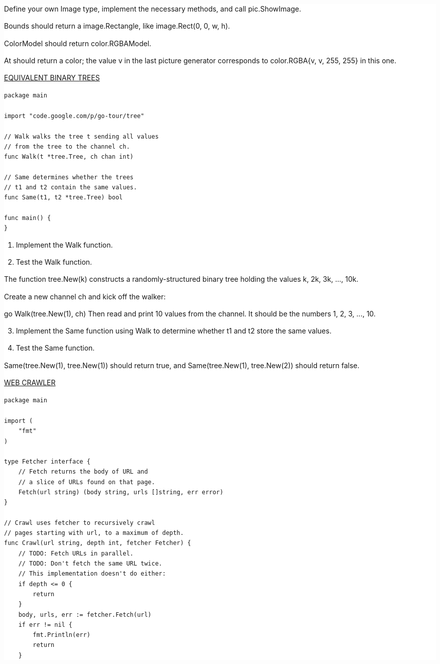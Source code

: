 Define your own Image type, implement the necessary methods, and call pic.ShowImage.

Bounds should return a image.Rectangle, like image.Rect(0, 0, w, h).

ColorModel should return color.RGBAModel.

At should return a color; the value v in the last picture generator corresponds to color.RGBA{v, v, 255, 255} in this one.

[EQUIVALENT BINARY TREES](http://tour.golang.org/#72)

    package main

    import "code.google.com/p/go-tour/tree"

    // Walk walks the tree t sending all values
    // from the tree to the channel ch.
    func Walk(t *tree.Tree, ch chan int)

    // Same determines whether the trees
    // t1 and t2 contain the same values.
    func Same(t1, t2 *tree.Tree) bool

    func main() {
    }

1. Implement the Walk function.

2. Test the Walk function.

The function tree.New(k) constructs a randomly-structured binary tree holding the values k, 2k, 3k, ..., 10k.

Create a new channel ch and kick off the walker:

go Walk(tree.New(1), ch)
Then read and print 10 values from the channel. It should be the numbers 1, 2, 3, ..., 10.

3. Implement the Same function using Walk to determine whether t1 and t2 store the same values.

4. Test the Same function.

Same(tree.New(1), tree.New(1)) should return true, and Same(tree.New(1), tree.New(2)) should return false.

[WEB CRAWLER](http://tour.golang.org/#73)

    package main

    import (
        "fmt"
    )

    type Fetcher interface {
        // Fetch returns the body of URL and
        // a slice of URLs found on that page.
        Fetch(url string) (body string, urls []string, err error)
    }

    // Crawl uses fetcher to recursively crawl
    // pages starting with url, to a maximum of depth.
    func Crawl(url string, depth int, fetcher Fetcher) {
        // TODO: Fetch URLs in parallel.
        // TODO: Don't fetch the same URL twice.
        // This implementation doesn't do either:
        if depth <= 0 {
            return
        }
        body, urls, err := fetcher.Fetch(url)
        if err != nil {
            fmt.Println(err)
            return
        }